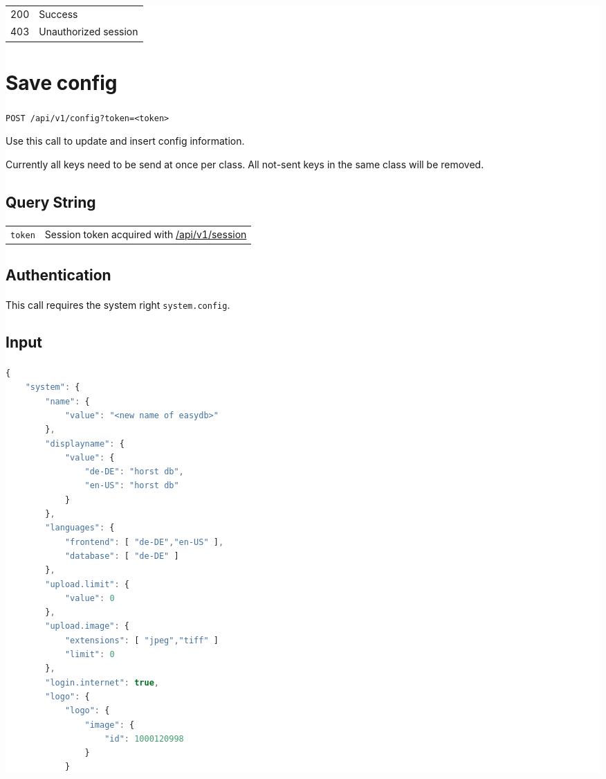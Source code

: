 ```javascript

```


|   |   |
|---|---|
| 200 | Success |
| 403 | Unauthorized session |





# Save config

    POST /api/v1/config?token=<token>

Use this call to update and insert config information.

Currently all keys need to be send at once per class. All not-sent keys
in the same class will be removed.

## Query String

|   |   |
|---|---|
| `token` | Session token acquired with [/api/v1/session](/en/technical/api/session) |

## Authentication

This call requires the system right `system.config`.

## Input
```javascript
{
	"system": {
		"name": {
			"value": "<new name of easydb>"
		},
		"displayname": {
			"value": {
				"de-DE": "horst db",
				"en-US": "horst db"
			}
		},
		"languages": {
			"frontend": [ "de-DE","en-US" ],
			"database": [ "de-DE" ]
		},
		"upload.limit": {
			"value": 0
		},
		"upload.image": {
			"extensions": [ "jpeg","tiff" ]
			"limit": 0
		},
		"login.internet": true,
		"logo": {
			"logo": {
				"image": {
					"id": 1000120998
				}
			}
```